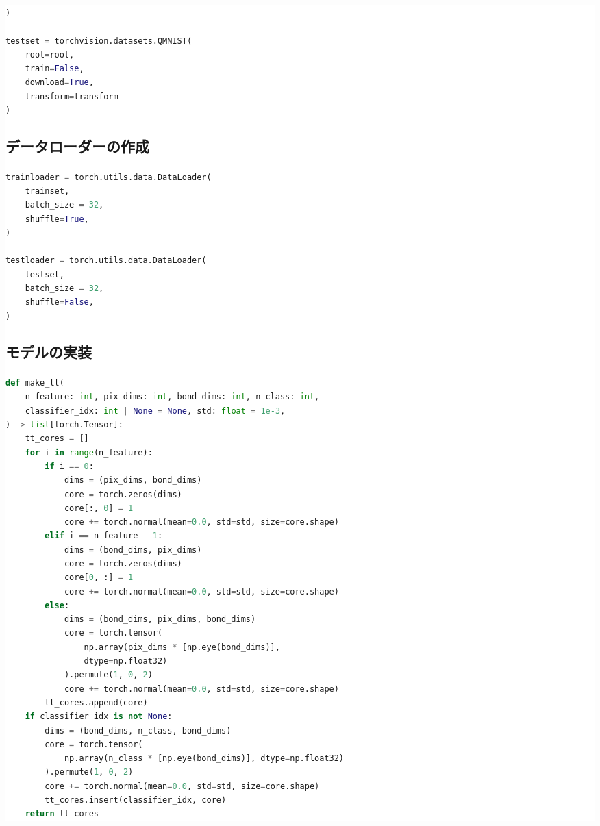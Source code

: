 ```python
)

testset = torchvision.datasets.QMNIST(
    root=root,
    train=False,
    download=True,
    transform=transform
)
```

## データローダーの作成

```python
trainloader = torch.utils.data.DataLoader(
    trainset,
    batch_size = 32,
    shuffle=True,
)

testloader = torch.utils.data.DataLoader(
    testset,
    batch_size = 32,
    shuffle=False,
)
```

## モデルの実装

```python
def make_tt(
    n_feature: int, pix_dims: int, bond_dims: int, n_class: int,
    classifier_idx: int | None = None, std: float = 1e-3,
) -> list[torch.Tensor]:
    tt_cores = []
    for i in range(n_feature):
        if i == 0:
            dims = (pix_dims, bond_dims)
            core = torch.zeros(dims)
            core[:, 0] = 1
            core += torch.normal(mean=0.0, std=std, size=core.shape)
        elif i == n_feature - 1:
            dims = (bond_dims, pix_dims)
            core = torch.zeros(dims)
            core[0, :] = 1
            core += torch.normal(mean=0.0, std=std, size=core.shape)
        else:
            dims = (bond_dims, pix_dims, bond_dims)
            core = torch.tensor(
                np.array(pix_dims * [np.eye(bond_dims)],
                dtype=np.float32)
            ).permute(1, 0, 2)
            core += torch.normal(mean=0.0, std=std, size=core.shape)
        tt_cores.append(core)
    if classifier_idx is not None:
        dims = (bond_dims, n_class, bond_dims)
        core = torch.tensor(
            np.array(n_class * [np.eye(bond_dims)], dtype=np.float32)
        ).permute(1, 0, 2)
        core += torch.normal(mean=0.0, std=std, size=core.shape)
        tt_cores.insert(classifier_idx, core)
    return tt_cores


```